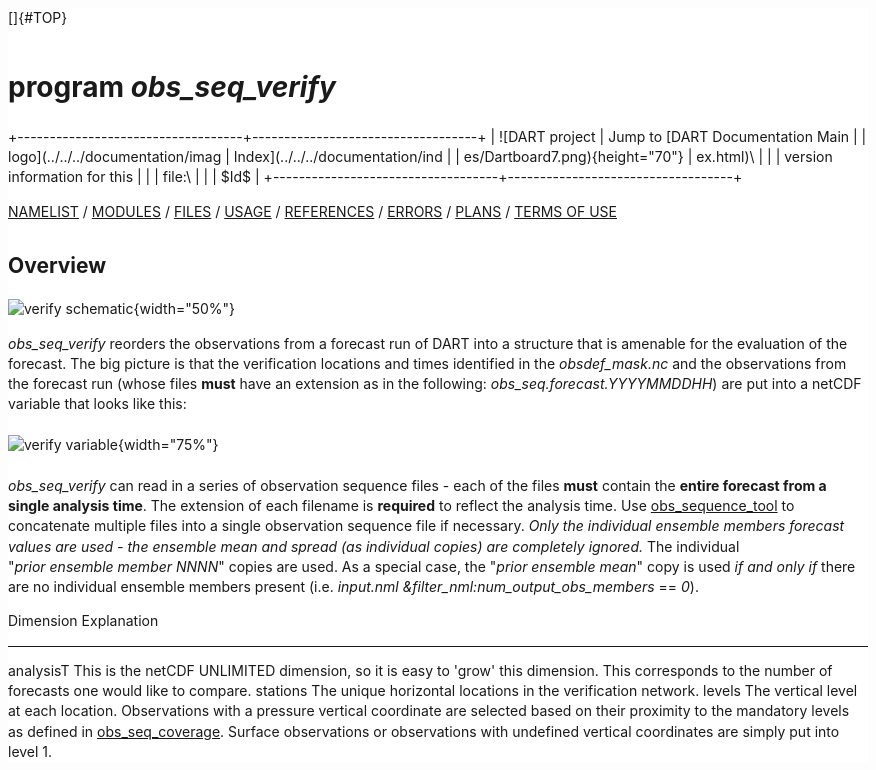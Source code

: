 []{#TOP}

program *obs\_seq\_verify*
==========================

+-----------------------------------+-----------------------------------+
| ![DART project                    | Jump to [DART Documentation Main  |
| logo](../../../documentation/imag | Index](../../../documentation/ind |
| es/Dartboard7.png){height="70"}   | ex.html)\                         |
|                                   | version information for this      |
|                                   | file:\                            |
|                                   | \$Id\$                            |
+-----------------------------------+-----------------------------------+

[NAMELIST](#Namelist) / [MODULES](#Modules) / [FILES](#FilesUsed) /
[USAGE](#Usage) / [REFERENCES](#References) / [ERRORS](#Errors) /
[PLANS](#FuturePlans) / [TERMS OF USE](#Legalese)

Overview
--------

![verify
schematic](../../../documentation/images/obs_seq_verify_diagram.png){width="50%"}

*obs\_seq\_verify* reorders the observations from a forecast run of DART
into a structure that is amenable for the evaluation of the forecast.
The big picture is that the verification locations and times identified
in the *obsdef\_mask.nc* and the observations from the forecast run
(whose files **must** have an extension as in the following:
*obs\_seq.forecast.YYYYMMDDHH*) are put into a netCDF variable that
looks like this:\
\
![verify
variable](../../../documentation/images/verify_variable_shape.png){width="75%"}\
\
*obs\_seq\_verify* can read in a series of observation sequence files -
each of the files **must** contain the **entire forecast from a single
analysis time**. The extension of each filename is **required** to
reflect the analysis time. Use
[obs\_sequence\_tool](../../../assimilation_code/programs/obs_sequence_tool/obs_sequence_tool.html)
to concatenate multiple files into a single observation sequence file if
necessary. *Only the individual ensemble members *forecast* values are
used - the ensemble mean and spread (as individual copies) are
completely ignored.* The individual "*prior ensemble member NNNN*"
copies are used. As a special case, the "*prior ensemble mean*" copy is
used *if and only if* there are no individual ensemble members present
(i.e. *input.nml* *&filter\_nml:num\_output\_obs\_members* == *0*).

  Dimension          Explanation
  ------------------ ---------------------------------------------------------------------------------------------------------------------------------------------------------------------------------------------------------------------------------------------------------------------------------------------------------------------------------------------------------------------------
  analysisT          This is the netCDF UNLIMITED dimension, so it is easy to 'grow' this dimension. This corresponds to the number of forecasts one would like to compare.
  stations           The unique horizontal locations in the verification network.
  levels             The vertical level at each location. Observations with a pressure vertical coordinate are selected based on their proximity to the mandatory levels as defined in [obs\_seq\_coverage](../../../assimilation_code/programs/obs_seq_coverage/obs_seq_coverage.html). Surface observations or observations with undefined vertical coordinates are simply put into level 1.